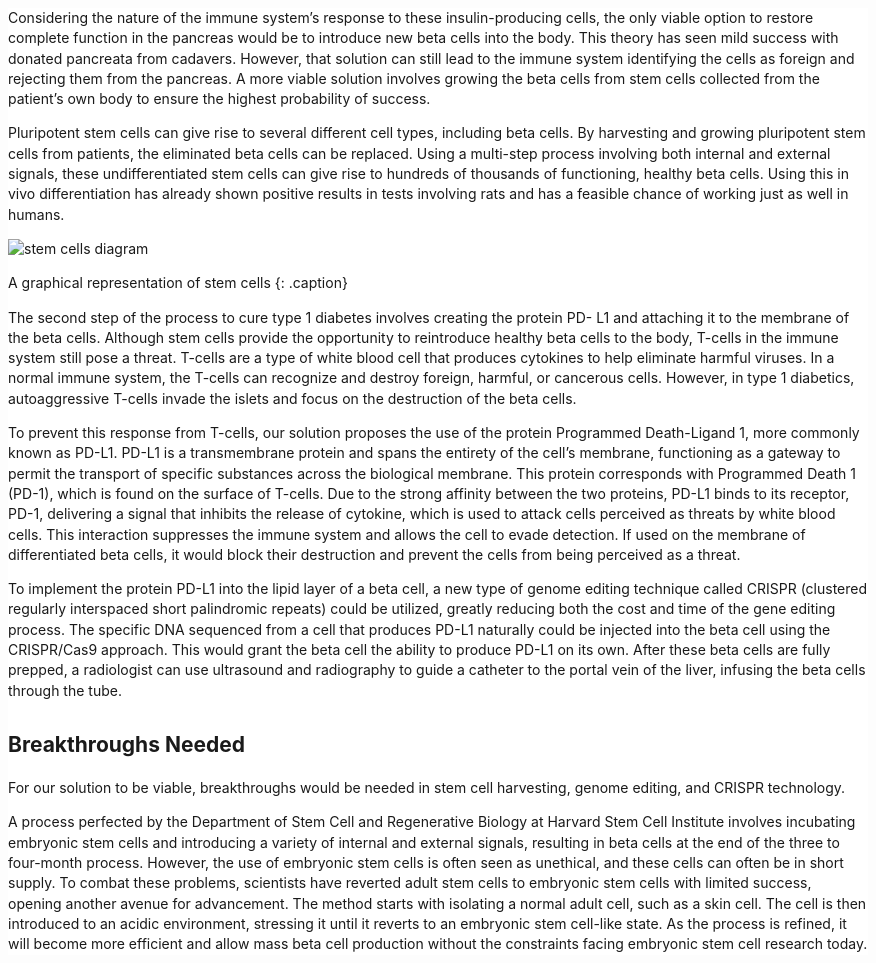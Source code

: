 Considering the nature of the immune system’s response to these insulin-producing cells, the only viable option to restore complete function in the pancreas would be to introduce new beta cells into the body. This theory has seen mild success with donated pancreata from cadavers. However, that solution can still lead to the immune system identifying the cells as foreign and rejecting them from the pancreas. A more viable solution involves growing the beta cells from stem cells collected from the patient’s own body to ensure the highest probability of success.

Pluripotent stem cells can give rise to several different cell types, including beta cells. By harvesting and growing pluripotent stem cells from patients, the eliminated beta cells can be replaced. Using a multi-step process involving both internal and external signals, these undifferentiated stem cells can give rise to hundreds of thousands of functioning, healthy beta cells. Using this in vivo differentiation has already shown positive results in tests involving rats and has a feasible chance of working just as well in humans.

![stem cells diagram](/assets/img/2018-02-04-stem-cells-and-gene-editing:-a-cure-for-type-1-diabetes-—-exploravision/stem-cells-diagram.png)

A graphical representation of stem cells
{: .caption}

The second step of the process to cure type 1 diabetes involves creating the protein PD- L1 and attaching it to the membrane of the beta cells. Although stem cells provide the opportunity to reintroduce healthy beta cells to the body, T-cells in the immune system still pose a threat. T-cells are a type of white blood cell that produces cytokines to help eliminate harmful viruses. In a normal immune system, the T-cells can recognize and destroy foreign, harmful, or cancerous cells. However, in type 1 diabetics, autoaggressive T-cells invade the islets and focus on the destruction of the beta cells.

To prevent this response from T-cells, our solution proposes the use of the protein Programmed Death-Ligand 1, more commonly known as PD-L1. PD-L1 is a transmembrane protein and spans the entirety of the cell’s membrane, functioning as a gateway to permit the transport of specific substances across the biological membrane. This protein corresponds with Programmed Death 1 (PD-1), which is found on the surface of T-cells. Due to the strong affinity between the two proteins, PD-L1 binds to its receptor, PD-1, delivering a signal that inhibits the release of cytokine, which is used to attack cells perceived as threats by white blood cells. This interaction suppresses the immune system and allows the cell to evade detection. If used on the membrane of differentiated beta cells, it would block their destruction and prevent the cells from being perceived as a threat.

To implement the protein PD-L1 into the lipid layer of a beta cell, a new type of genome editing technique called CRISPR (clustered regularly interspaced short palindromic repeats) could be utilized, greatly reducing both the cost and time of the gene editing process. The specific DNA sequenced from a cell that produces PD-L1 naturally could be injected into the beta cell using the CRISPR/Cas9 approach. This would grant the beta cell the ability to produce PD-L1 on its own. After these beta cells are fully prepped, a radiologist can use ultrasound and radiography to guide a catheter to the portal vein of the liver, infusing the beta cells through the tube.

## Breakthroughs Needed

For our solution to be viable, breakthroughs would be needed in stem cell harvesting, genome editing, and CRISPR technology.

A process perfected by the Department of Stem Cell and Regenerative Biology at Harvard Stem Cell Institute involves incubating embryonic stem cells and introducing a variety of internal and external signals, resulting in beta cells at the end of the three to four-month process. However, the use of embryonic stem cells is often seen as unethical, and these cells can often be in short supply. To combat these problems, scientists have reverted adult stem cells to embryonic stem cells with limited success, opening another avenue for advancement. The method starts with isolating a normal adult cell, such as a skin cell. The cell is then introduced to an acidic environment, stressing it until it reverts to an embryonic stem cell-like state. As the process is refined, it will become more efficient and allow mass beta cell production without the constraints facing embryonic stem cell research today.

